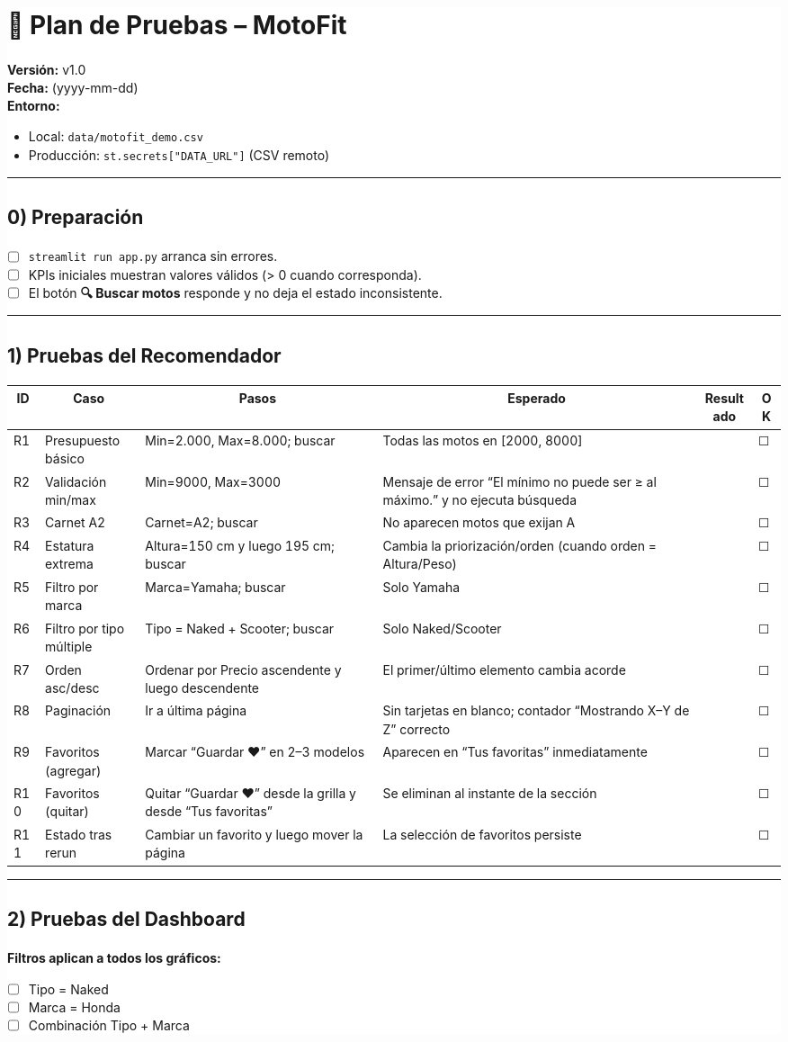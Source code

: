 # 🧪 Plan de Pruebas – MotoFit

**Versión:** v1.0  
**Fecha:** (yyyy-mm-dd)  
**Entorno:**  
- Local: `data/motofit_demo.csv`  
- Producción: `st.secrets["DATA_URL"]` (CSV remoto)

---

## 0) Preparación

- [ ] `streamlit run app.py` arranca sin errores.
- [ ] KPIs iniciales muestran valores válidos (> 0 cuando corresponda).
- [ ] El botón **🔍 Buscar motos** responde y no deja el estado inconsistente.

---

## 1) Pruebas del Recomendador

| ID  | Caso | Pasos | Esperado | Resultado | OK |
|-----|------|------|----------|-----------|----|
| R1  | Presupuesto básico | Min=2.000, Max=8.000; buscar | Todas las motos en [2000, 8000] |  | ☐ |
| R2  | Validación min/max | Min=9000, Max=3000 | Mensaje de error “El mínimo no puede ser ≥ al máximo.” y no ejecuta búsqueda |  | ☐ |
| R3  | Carnet A2 | Carnet=A2; buscar | No aparecen motos que exijan A |  | ☐ |
| R4  | Estatura extrema | Altura=150 cm y luego 195 cm; buscar | Cambia la priorización/orden (cuando orden = Altura/Peso) |  | ☐ |
| R5  | Filtro por marca | Marca=Yamaha; buscar | Solo Yamaha |  | ☐ |
| R6  | Filtro por tipo múltiple | Tipo = Naked + Scooter; buscar | Solo Naked/Scooter |  | ☐ |
| R7  | Orden asc/desc | Ordenar por Precio ascendente y luego descendente | El primer/último elemento cambia acorde |  | ☐ |
| R8  | Paginación | Ir a última página | Sin tarjetas en blanco; contador “Mostrando X–Y de Z” correcto |  | ☐ |
| R9  | Favoritos (agregar) | Marcar “Guardar ❤️” en 2–3 modelos | Aparecen en “Tus favoritas” inmediatamente |  | ☐ |
| R10 | Favoritos (quitar) | Quitar “Guardar ❤️” desde la grilla y desde “Tus favoritas” | Se eliminan al instante de la sección |  | ☐ |
| R11 | Estado tras rerun | Cambiar un favorito y luego mover la página | La selección de favoritos persiste |  | ☐ |

---

## 2) Pruebas del Dashboard

**Filtros aplican a todos los gráficos:**
- [ ] Tipo = Naked
- [ ] Marca = Honda
- [ ] Combinación Tipo + Marca
